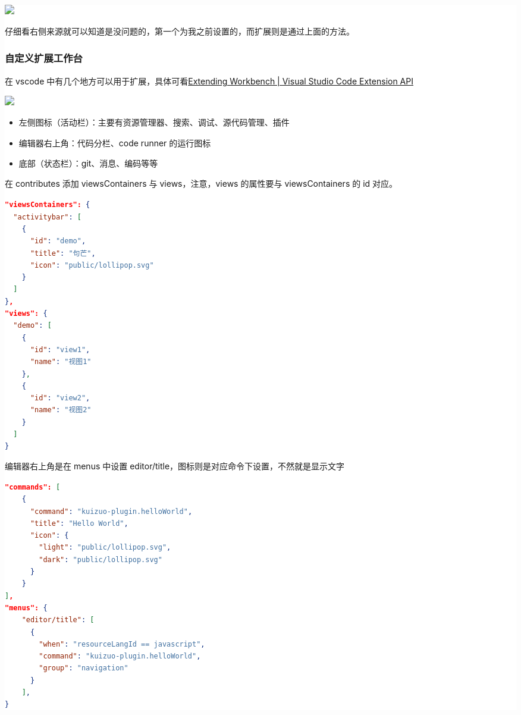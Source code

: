 ![](https://img.kuizuo.cn/image_SnnPUABJN5.png)

仔细看右侧来源就可以知道是没问题的，第一个为我之前设置的，而扩展则是通过上面的方法。

### 自定义扩展工作台

在 vscode 中有几个地方可以用于扩展，具体可看[Extending Workbench | Visual Studio Code Extension API](https://code.visualstudio.com/api/extension-capabilities/extending-workbench#status-bar-item 'Extending Workbench | Visual Studio Code Extension API')

![](https://code.visualstudio.com/assets/api/extension-capabilities/extending-workbench/workbench-contribution.png)

- 左侧图标（活动栏）：主要有资源管理器、搜索、调试、源代码管理、插件

- 编辑器右上角：代码分栏、code runner 的运行图标

- 底部（状态栏）：git、消息、编码等等

在 contributes 添加 viewsContainers 与 views，注意，views 的属性要与 viewsContainers 的 id 对应。

```json title="package.json"
"viewsContainers": {
  "activitybar": [
    {
      "id": "demo",
      "title": "句芒",
      "icon": "public/lollipop.svg"
    }
  ]
},
"views": {
  "demo": [
    {
      "id": "view1",
      "name": "视图1"
    },
    {
      "id": "view2",
      "name": "视图2"
    }
  ]
}
```

编辑器右上角是在 menus 中设置 editor/title，图标则是对应命令下设置，不然就是显示文字

```json title="package.json"
"commands": [
    {
      "command": "kuizuo-plugin.helloWorld",
      "title": "Hello World",
      "icon": {
        "light": "public/lollipop.svg",
        "dark": "public/lollipop.svg"
      }
    }
],
"menus": {
    "editor/title": [
      {
        "when": "resourceLangId == javascript",
        "command": "kuizuo-plugin.helloWorld",
        "group": "navigation"
      }
    ],
}
```
